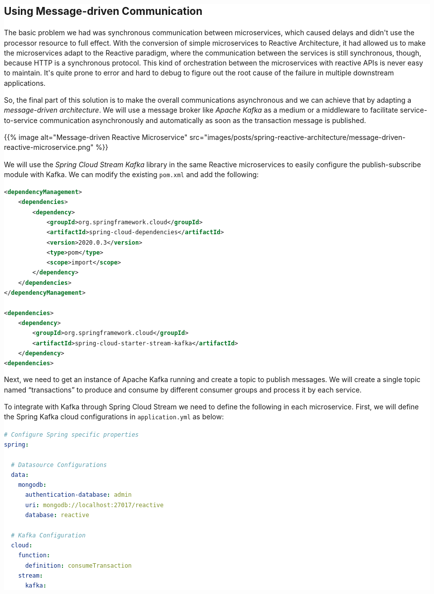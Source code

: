 ## Using Message-driven Communication

The basic problem we had was synchronous communication between microservices, which caused delays and didn't use the processor resource to full effect. With the conversion of simple microservices to Reactive Architecture, it had allowed us to make the microservices adapt to the Reactive paradigm, where the communication between the services is still synchronous, though, because HTTP is a synchronous protocol. This kind of orchestration between the microservices with reactive APIs is never easy to maintain. It's quite prone to error and hard to debug to figure out the root cause of the failure in multiple downstream applications.

So, the final part of this solution is to make the overall communications asynchronous and we can achieve that by adapting a *message-driven architecture*. We will use a message broker like *Apache Kafka* as a medium or a middleware to facilitate service-to-service communication asynchronously and automatically as soon as the transaction message is published.

{{% image alt="Message-driven Reactive Microservice" src="images/posts/spring-reactive-architecture/message-driven-reactive-microservice.png" %}}

We will use the *Spring Cloud Stream Kafka* library in the same Reactive microservices to easily configure the publish-subscribe module with Kafka. We can modify the existing `pom.xml` and add the following:

```xml
<dependencyManagement>
	<dependencies>
		<dependency>
			<groupId>org.springframework.cloud</groupId>
			<artifactId>spring-cloud-dependencies</artifactId>
			<version>2020.0.3</version>
			<type>pom</type>
			<scope>import</scope>
		</dependency>
	</dependencies>
</dependencyManagement>

<dependencies>
	<dependency>
		<groupId>org.springframework.cloud</groupId>
		<artifactId>spring-cloud-starter-stream-kafka</artifactId>
	</dependency>
<dependencies>    
```

Next, we need to get an instance of Apache Kafka running and create a topic to publish messages. We will create a single topic named “transactions” to produce and consume by different consumer groups and process it by each service.

To integrate with Kafka through Spring Cloud Stream we need to define the following in each microservice. First, we will define the Spring Kafka cloud configurations in `application.yml` as below:

```yaml
# Configure Spring specific properties
spring:

  # Datasource Configurations
  data:
    mongodb:
      authentication-database: admin
      uri: mongodb://localhost:27017/reactive
      database: reactive

  # Kafka Configuration
  cloud:
    function:
      definition: consumeTransaction
    stream:
      kafka:
```